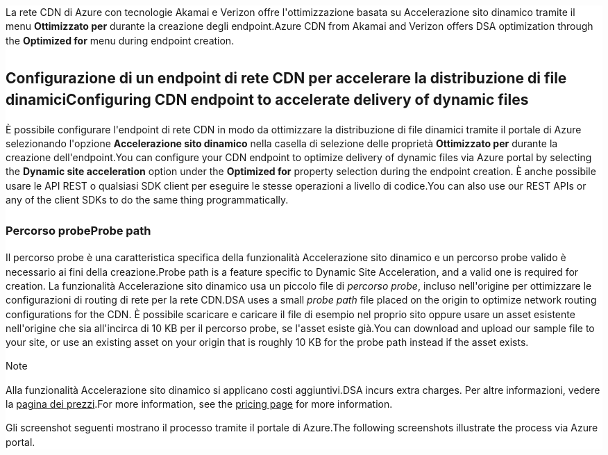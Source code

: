 
<span data-ttu-id="f6f1f-111">La rete CDN di Azure con tecnologie Akamai e Verizon offre l'ottimizzazione basata su Accelerazione sito dinamico tramite il menu **Ottimizzato per** durante la creazione degli endpoint.</span><span class="sxs-lookup"><span data-stu-id="f6f1f-111">Azure CDN from Akamai and Verizon offers DSA optimization through the **Optimized for** menu during endpoint creation.</span></span>

## <a name="configuring-cdn-endpoint-to-accelerate-delivery-of-dynamic-files"></a><span data-ttu-id="f6f1f-112">Configurazione di un endpoint di rete CDN per accelerare la distribuzione di file dinamici</span><span class="sxs-lookup"><span data-stu-id="f6f1f-112">Configuring CDN endpoint to accelerate delivery of dynamic files</span></span>

<span data-ttu-id="f6f1f-113">È possibile configurare l'endpoint di rete CDN in modo da ottimizzare la distribuzione di file dinamici tramite il portale di Azure selezionando l'opzione **Accelerazione sito dinamico** nella casella di selezione delle proprietà **Ottimizzato per** durante la creazione dell'endpoint.</span><span class="sxs-lookup"><span data-stu-id="f6f1f-113">You can configure your CDN endpoint to optimize delivery of dynamic files via Azure portal by selecting the **Dynamic site acceleration** option under the **Optimized for** property selection during the endpoint creation.</span></span> <span data-ttu-id="f6f1f-114">È anche possibile usare le API REST o qualsiasi SDK client per eseguire le stesse operazioni a livello di codice.</span><span class="sxs-lookup"><span data-stu-id="f6f1f-114">You can also use our REST APIs or any of the client SDKs to do the same thing programmatically.</span></span> 

### <a name="probe-path"></a><span data-ttu-id="f6f1f-115">Percorso probe</span><span class="sxs-lookup"><span data-stu-id="f6f1f-115">Probe path</span></span>
<span data-ttu-id="f6f1f-116">Il percorso probe è una caratteristica specifica della funzionalità Accelerazione sito dinamico e un percorso probe valido è necessario ai fini della creazione.</span><span class="sxs-lookup"><span data-stu-id="f6f1f-116">Probe path is a feature specific to Dynamic Site Acceleration, and a valid one is required for creation.</span></span> <span data-ttu-id="f6f1f-117">La funzionalità Accelerazione sito dinamico usa un piccolo file di *percorso probe*, incluso nell'origine per ottimizzare le configurazioni di routing di rete per la rete CDN.</span><span class="sxs-lookup"><span data-stu-id="f6f1f-117">DSA uses a small *probe path* file placed on the origin to optimize network routing configurations for the CDN.</span></span> <span data-ttu-id="f6f1f-118">È possibile scaricare e caricare il file di esempio nel proprio sito oppure usare un asset esistente nell'origine che sia all'incirca di 10 KB per il percorso probe, se l'asset esiste già.</span><span class="sxs-lookup"><span data-stu-id="f6f1f-118">You can download and upload our sample file to your site, or use an existing asset on your origin that is roughly 10 KB for the probe path instead if the asset exists.</span></span>

> [!Note]
> <span data-ttu-id="f6f1f-119">Alla funzionalità Accelerazione sito dinamico si applicano costi aggiuntivi.</span><span class="sxs-lookup"><span data-stu-id="f6f1f-119">DSA incurs extra charges.</span></span> <span data-ttu-id="f6f1f-120">Per altre informazioni, vedere la [pagina dei prezzi](https://azure.microsoft.com/pricing/details/cdn/).</span><span class="sxs-lookup"><span data-stu-id="f6f1f-120">For more information, see the [pricing page](https://azure.microsoft.com/pricing/details/cdn/) for more information.</span></span>

<span data-ttu-id="f6f1f-121">Gli screenshot seguenti mostrano il processo tramite il portale di Azure.</span><span class="sxs-lookup"><span data-stu-id="f6f1f-121">The following screenshots illustrate the process via Azure portal.</span></span>
 
